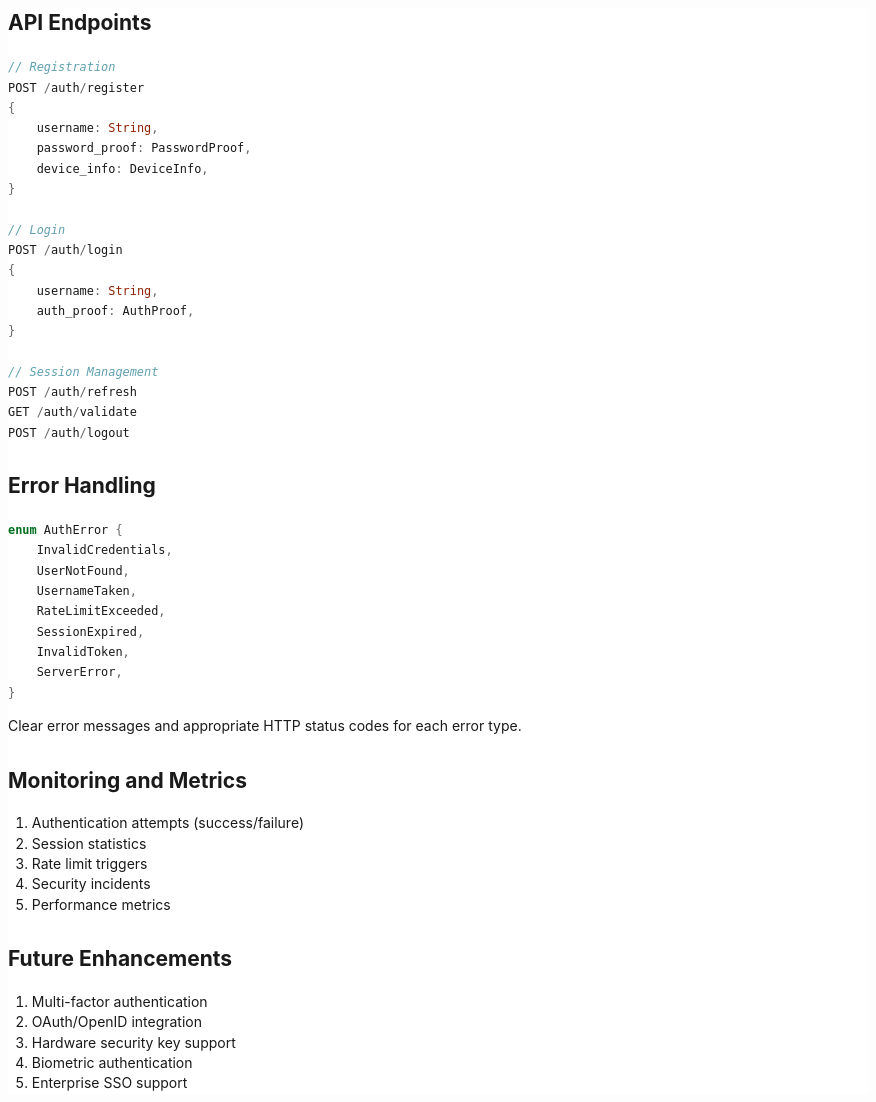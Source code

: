 ## API Endpoints

```rust
// Registration
POST /auth/register
{
    username: String,
    password_proof: PasswordProof,
    device_info: DeviceInfo,
}

// Login
POST /auth/login
{
    username: String,
    auth_proof: AuthProof,
}

// Session Management
POST /auth/refresh
GET /auth/validate
POST /auth/logout
```

## Error Handling

```rust
enum AuthError {
    InvalidCredentials,
    UserNotFound,
    UsernameTaken,
    RateLimitExceeded,
    SessionExpired,
    InvalidToken,
    ServerError,
}
```

Clear error messages and appropriate HTTP status codes for each error type.

## Monitoring and Metrics

1. Authentication attempts (success/failure)
2. Session statistics
3. Rate limit triggers
4. Security incidents
5. Performance metrics

## Future Enhancements

1. Multi-factor authentication
2. OAuth/OpenID integration
3. Hardware security key support
4. Biometric authentication
5. Enterprise SSO support
